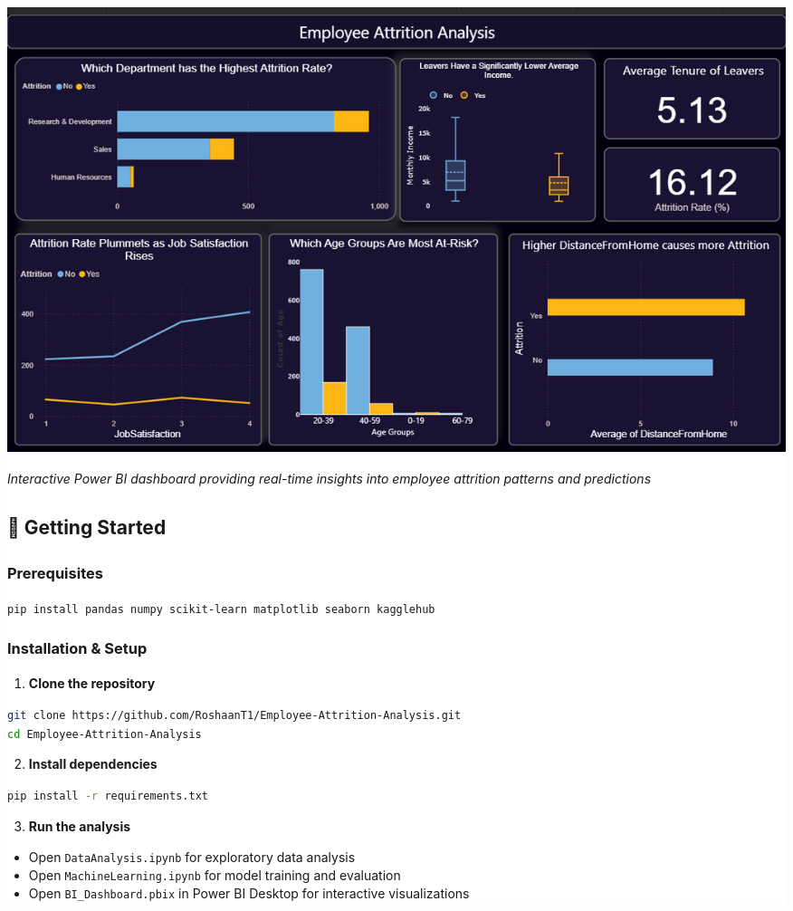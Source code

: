 ![Employee Attrition Dashboard](Assets/dashboard.png)

*Interactive Power BI dashboard providing real-time insights into employee attrition patterns and predictions*

## 🚀 Getting Started

### Prerequisites
```bash
pip install pandas numpy scikit-learn matplotlib seaborn kagglehub
```

### Installation & Setup

1. **Clone the repository**
```bash
git clone https://github.com/RoshaanT1/Employee-Attrition-Analysis.git
cd Employee-Attrition-Analysis
```

2. **Install dependencies**
```bash
pip install -r requirements.txt
```

3. **Run the analysis**
- Open `DataAnalysis.ipynb` for exploratory data analysis
- Open `MachineLearning.ipynb` for model training and evaluation
- Open `BI_Dashboard.pbix` in Power BI Desktop for interactive visualizations
